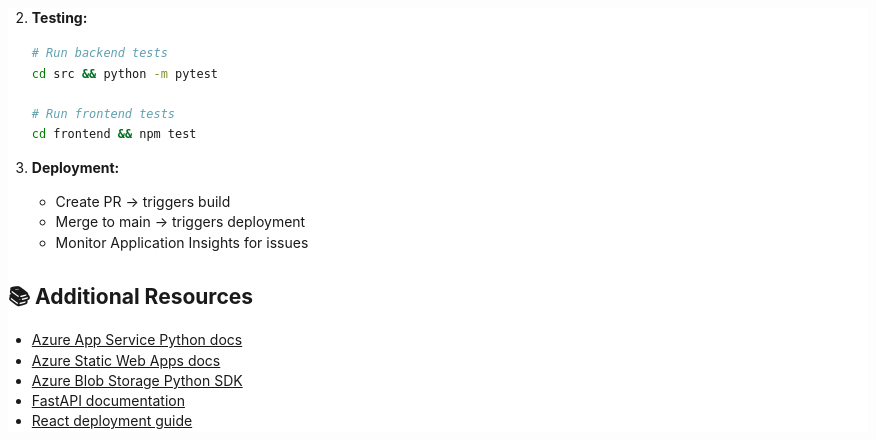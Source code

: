 2. **Testing:**
   ```bash
   # Run backend tests
   cd src && python -m pytest
   
   # Run frontend tests  
   cd frontend && npm test
   ```

3. **Deployment:**
   - Create PR → triggers build
   - Merge to main → triggers deployment
   - Monitor Application Insights for issues

## 📚 Additional Resources

- [Azure App Service Python docs](https://docs.microsoft.com/en-us/azure/app-service/quickstart-python)
- [Azure Static Web Apps docs](https://docs.microsoft.com/en-us/azure/static-web-apps/)
- [Azure Blob Storage Python SDK](https://docs.microsoft.com/en-us/azure/storage/blobs/storage-quickstart-blobs-python)
- [FastAPI documentation](https://fastapi.tiangolo.com/)
- [React deployment guide](https://create-react-app.dev/docs/deployment/)
